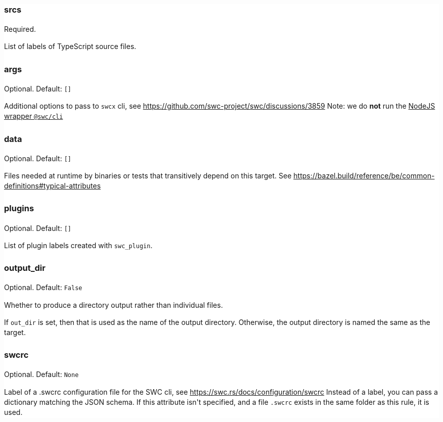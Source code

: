 



### srcs

Required. 

List of labels of TypeScript source files.





### args

Optional. Default: `[]`

Additional options to pass to `swcx` cli, see https://github.com/swc-project/swc/discussions/3859
Note: we do **not** run the [NodeJS wrapper `@swc/cli`](https://swc.rs/docs/usage/cli)





### data

Optional. Default: `[]`

Files needed at runtime by binaries or tests that transitively depend on this target.
See https://bazel.build/reference/be/common-definitions#typical-attributes





### plugins

Optional. Default: `[]`

List of plugin labels created with `swc_plugin`.





### output_dir

Optional. Default: `False`

Whether to produce a directory output rather than individual files.

If `out_dir` is set, then that is used as the name of the output directory.
Otherwise, the output directory is named the same as the target.





### swcrc

Optional. Default: `None`

Label of a .swcrc configuration file for the SWC cli, see https://swc.rs/docs/configuration/swcrc
Instead of a label, you can pass a dictionary matching the JSON schema.
If this attribute isn't specified, and a file `.swcrc` exists in the same folder as this rule, it is used.
